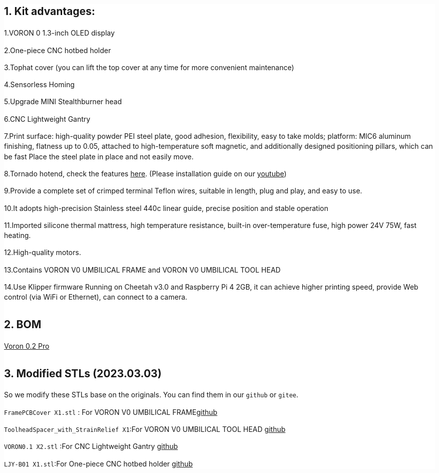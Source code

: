 ## 1. Kit advantages:

1.VORON 0 1.3-inch OLED display

2.One-piece CNC hotbed holder 

3.Tophat cover (you can lift the top cover at any time for more convenient maintenance)

4.Sensorless Homing 

5.Upgrade MINI Stealthburner head

6.CNC Lightweight Gantry

7.Print surface: high-quality powder PEI steel plate, good adhesion, flexibility, easy to take molds; platform: MIC6 aluminum finishing, flatness up to 0.05, attached to high-temperature soft magnetic, and additionally designed positioning pillars, which can be fast Place the steel plate in place and not easily move.

8.Tornado hotend, check the features [here](https://github.com/FYSETC/FYSETC-Voron-0/blob/main/Tornado_hotend.md). (Please installation guide on our [youtube](https://www.youtube.com/watch?v=a5HArBp4h3s))

9.Provide a complete set of crimped terminal Teflon wires, suitable in length, plug and play, and easy to use.

10.It adopts high-precision Stainless steel 440c linear guide, precise position and stable operation

11.Imported silicone thermal mattress, high temperature resistance, built-in over-temperature fuse, high power 24V 75W, fast heating.

12.High-quality motors.

13.Contains VORON V0 UMBILICAL FRAME and VORON V0 UMBILICAL TOOL HEAD

14.Use Klipper firmware
Running on Cheetah v3.0 and Raspberry Pi 4 2GB, it can achieve higher printing speed, provide Web control (via WiFi or Ethernet), can connect to a camera.

## 2. BOM

[Voron 0.2 Pro](https://github.com/FYSETC/FYSETC-Voron-0.2/blob/main/0.2/BOM.md)

## 3. Modified STLs (2023.03.03)

So we modify these STLs base on the originals. You can find them in our `github` or `gitee`.

`FramePCBCover X1.stl` : For VORON V0 UMBILICAL FRAME[github](https://github.com/FYSETC/FYSETC-Voron-0.2/blob/main/STL/ADD/FramePCBCover%20X1.STL)

`ToolheadSpacer_with_StrainRelief X1`:For VORON V0 UMBILICAL TOOL HEAD [github](https://github.com/FYSETC/FYSETC-Voron-0.2/blob/main/STL/ADD/ToolheadSpacer_with_StrainRelief%20X1.STL)

`VORON0.1 X2.stl` :For CNC Lightweight Gantry [github](https://github.com/FYSETC/FYSETC-Voron-0.2/blob/main/STL/ADD/VORON0.1%20X2.stl)

`LJY-B01 X1.stl`:For One-piece CNC hotbed holder [github](https://github.com/FYSETC/FYSETC-Voron-0.2/blob/main/STL/ADD/LJY-B01%20X1.STL)
